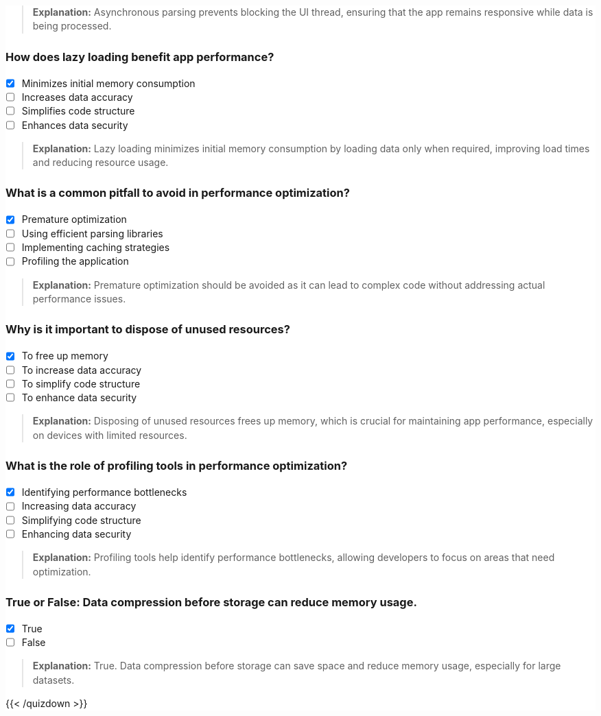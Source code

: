 > **Explanation:** Asynchronous parsing prevents blocking the UI thread, ensuring that the app remains responsive while data is being processed.

### How does lazy loading benefit app performance?

- [x] Minimizes initial memory consumption
- [ ] Increases data accuracy
- [ ] Simplifies code structure
- [ ] Enhances data security

> **Explanation:** Lazy loading minimizes initial memory consumption by loading data only when required, improving load times and reducing resource usage.

### What is a common pitfall to avoid in performance optimization?

- [x] Premature optimization
- [ ] Using efficient parsing libraries
- [ ] Implementing caching strategies
- [ ] Profiling the application

> **Explanation:** Premature optimization should be avoided as it can lead to complex code without addressing actual performance issues.

### Why is it important to dispose of unused resources?

- [x] To free up memory
- [ ] To increase data accuracy
- [ ] To simplify code structure
- [ ] To enhance data security

> **Explanation:** Disposing of unused resources frees up memory, which is crucial for maintaining app performance, especially on devices with limited resources.

### What is the role of profiling tools in performance optimization?

- [x] Identifying performance bottlenecks
- [ ] Increasing data accuracy
- [ ] Simplifying code structure
- [ ] Enhancing data security

> **Explanation:** Profiling tools help identify performance bottlenecks, allowing developers to focus on areas that need optimization.

### True or False: Data compression before storage can reduce memory usage.

- [x] True
- [ ] False

> **Explanation:** True. Data compression before storage can save space and reduce memory usage, especially for large datasets.

{{< /quizdown >}}
